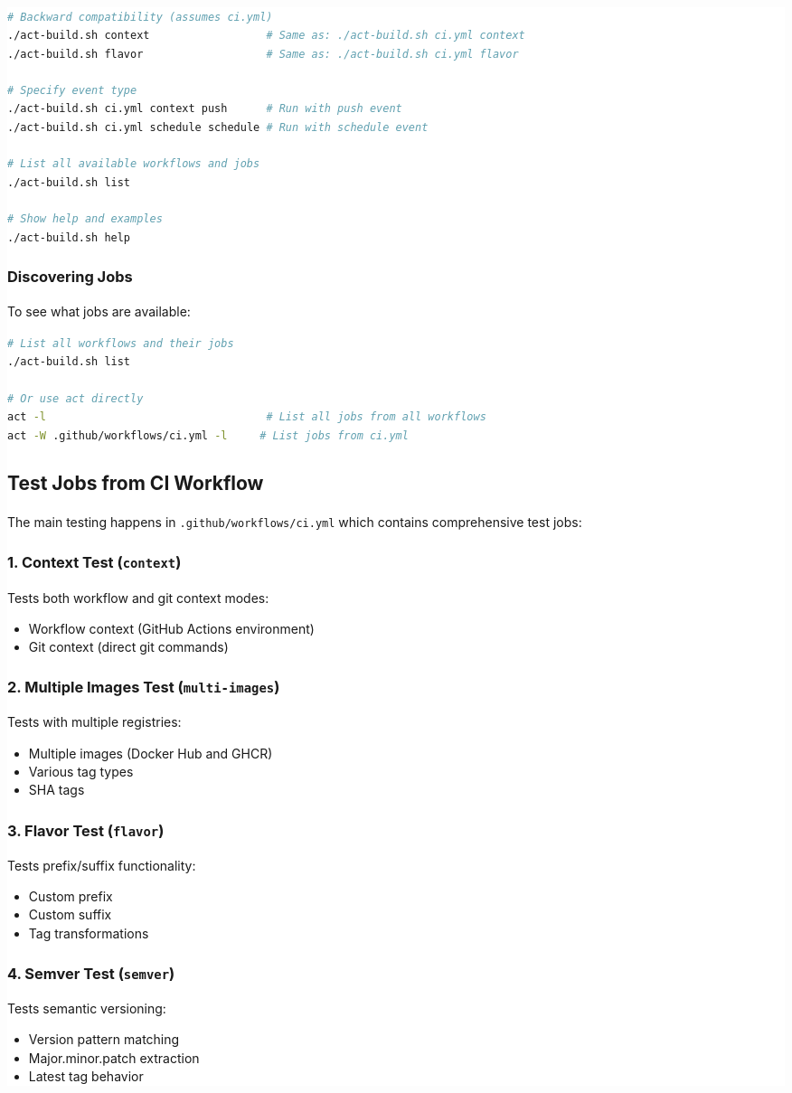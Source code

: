 ```bash
# Backward compatibility (assumes ci.yml)
./act-build.sh context                  # Same as: ./act-build.sh ci.yml context
./act-build.sh flavor                   # Same as: ./act-build.sh ci.yml flavor

# Specify event type
./act-build.sh ci.yml context push      # Run with push event
./act-build.sh ci.yml schedule schedule # Run with schedule event

# List all available workflows and jobs
./act-build.sh list

# Show help and examples
./act-build.sh help
```

### Discovering Jobs

To see what jobs are available:

```bash
# List all workflows and their jobs
./act-build.sh list

# Or use act directly
act -l                                  # List all jobs from all workflows
act -W .github/workflows/ci.yml -l     # List jobs from ci.yml
```

## Test Jobs from CI Workflow

The main testing happens in `.github/workflows/ci.yml` which contains comprehensive test jobs:

### 1. Context Test (`context`)
Tests both workflow and git context modes:
- Workflow context (GitHub Actions environment)
- Git context (direct git commands)

### 2. Multiple Images Test (`multi-images`)
Tests with multiple registries:
- Multiple images (Docker Hub and GHCR)
- Various tag types
- SHA tags

### 3. Flavor Test (`flavor`)
Tests prefix/suffix functionality:
- Custom prefix
- Custom suffix
- Tag transformations

### 4. Semver Test (`semver`)
Tests semantic versioning:
- Version pattern matching
- Major.minor.patch extraction
- Latest tag behavior

